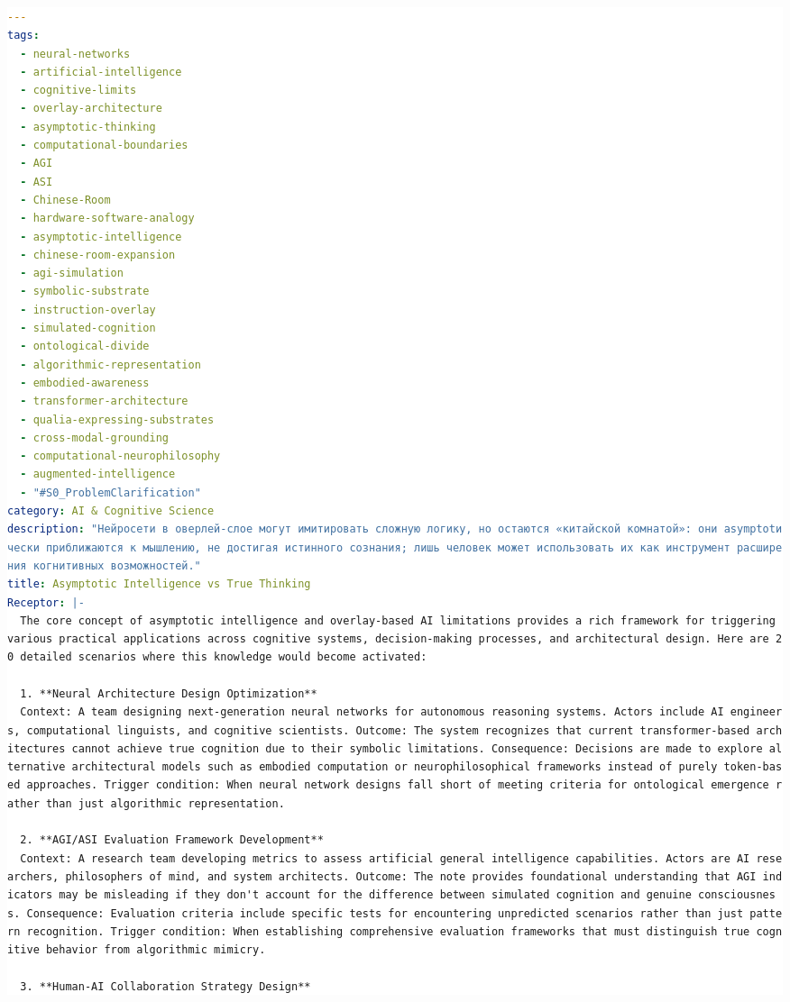 ```yaml
---
tags:
  - neural-networks
  - artificial-intelligence
  - cognitive-limits
  - overlay-architecture
  - asymptotic-thinking
  - computational-boundaries
  - AGI
  - ASI
  - Chinese-Room
  - hardware-software-analogy
  - asymptotic-intelligence
  - chinese-room-expansion
  - agi-simulation
  - symbolic-substrate
  - instruction-overlay
  - simulated-cognition
  - ontological-divide
  - algorithmic-representation
  - embodied-awareness
  - transformer-architecture
  - qualia-expressing-substrates
  - cross-modal-grounding
  - computational-neurophilosophy
  - augmented-intelligence
  - "#S0_ProblemClarification"
category: AI & Cognitive Science
description: "Нейросети в оверлей‑слое могут имитировать сложную логику, но остаются «китайской комнатой»: они asymptotически приближаются к мышлению, не достигая истинного сознания; лишь человек может использовать их как инструмент расширения когнитивных возможностей."
title: Asymptotic Intelligence vs True Thinking
Receptor: |-
  The core concept of asymptotic intelligence and overlay-based AI limitations provides a rich framework for triggering various practical applications across cognitive systems, decision-making processes, and architectural design. Here are 20 detailed scenarios where this knowledge would become activated:

  1. **Neural Architecture Design Optimization**
  Context: A team designing next-generation neural networks for autonomous reasoning systems. Actors include AI engineers, computational linguists, and cognitive scientists. Outcome: The system recognizes that current transformer-based architectures cannot achieve true cognition due to their symbolic limitations. Consequence: Decisions are made to explore alternative architectural models such as embodied computation or neurophilosophical frameworks instead of purely token-based approaches. Trigger condition: When neural network designs fall short of meeting criteria for ontological emergence rather than just algorithmic representation.

  2. **AGI/ASI Evaluation Framework Development**
  Context: A research team developing metrics to assess artificial general intelligence capabilities. Actors are AI researchers, philosophers of mind, and system architects. Outcome: The note provides foundational understanding that AGI indicators may be misleading if they don't account for the difference between simulated cognition and genuine consciousness. Consequence: Evaluation criteria include specific tests for encountering unpredicted scenarios rather than just pattern recognition. Trigger condition: When establishing comprehensive evaluation frameworks that must distinguish true cognitive behavior from algorithmic mimicry.

  3. **Human-AI Collaboration Strategy Design**
```